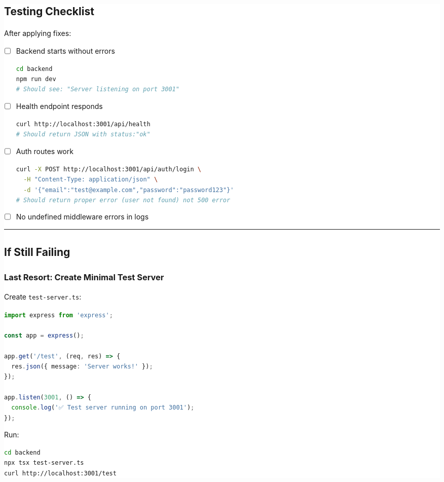 
## Testing Checklist

After applying fixes:

- [ ] Backend starts without errors
  ```bash
  cd backend
  npm run dev
  # Should see: "Server listening on port 3001"
  ```

- [ ] Health endpoint responds
  ```bash
  curl http://localhost:3001/api/health
  # Should return JSON with status:"ok"
  ```

- [ ] Auth routes work
  ```bash
  curl -X POST http://localhost:3001/api/auth/login \
    -H "Content-Type: application/json" \
    -d '{"email":"test@example.com","password":"password123"}'
  # Should return proper error (user not found) not 500 error
  ```

- [ ] No undefined middleware errors in logs

---

## If Still Failing

### Last Resort: Create Minimal Test Server

Create `test-server.ts`:

```typescript
import express from 'express';

const app = express();

app.get('/test', (req, res) => {
  res.json({ message: 'Server works!' });
});

app.listen(3001, () => {
  console.log('✅ Test server running on port 3001');
});
```

Run:
```bash
cd backend
npx tsx test-server.ts
curl http://localhost:3001/test
```
